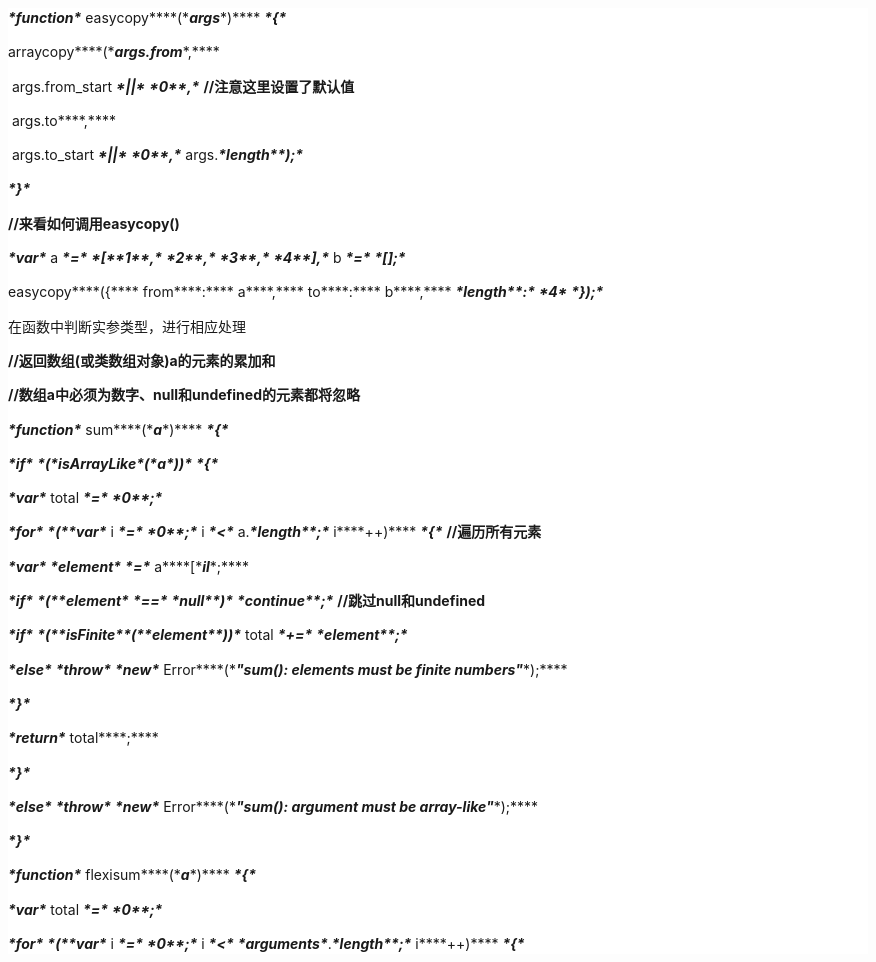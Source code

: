 ***\*function\**** easycopy***\*(\****args***\*)\**** ***\*{\**** 

 arraycopy***\*(\****args.from***\*,\**** 

​      args.from_start ***\*||\**** ***\*0\*******\*,\**** **//注意这里设置了默认值**

​      args.to***\*,\****

​      args.to_start ***\*||\**** ***\*0\*******\*,\**** args.***\*length\*******\*);\****

***\*}\**** 

**//来看如何调用easycopy()**

***\*var\**** a ***\*=\**** ***\*[\*******\*1\*******\*,\**** ***\*2\*******\*,\**** ***\*3\*******\*,\**** ***\*4\*******\*],\**** b ***\*=\**** ***\*[];\**** 

easycopy***\*({\**** from***\*:\**** a***\*,\**** to***\*:\**** b***\*,\**** ***\*length\*******\*:\**** ***\*4\**** ***\*});\****

在函数中判断实参类型，进行相应处理

**//返回数组(或类数组对象)a的元素的累加和**

**//数组a中必须为数字、null和undefined的元素都将忽略**

***\*function\**** sum***\*(\****a***\*)\**** ***\*{\**** 

 ***\*if\**** ***\*(\****isArrayLike***\*(\****a***\*))\**** ***\*{\**** 

  ***\*var\**** total ***\*=\**** ***\*0\*******\*;\**** 

  ***\*for\**** ***\*(\*******\*var\**** i ***\*=\**** ***\*0\*******\*;\**** i ***\*<\**** a.***\*length\*******\*;\**** i***\*++)\**** ***\*{\**** **//遍历所有元素**

   ***\*var\**** ***\*element\**** ***\*=\**** a***\*[\****il***\*;\**** 

   ***\*if\**** ***\*(\*******\*element\**** ***\*==\**** ***\*null\*******\*)\**** ***\*continue\*******\*;\**** **//跳过null和undefined**

   ***\*if\**** ***\*(\*******\*isFinite\*******\*(\*******\*element\*******\*))\**** total ***\*+=\**** ***\*element\*******\*;\**** 

   ***\*else\**** ***\*throw\**** ***\*new\**** Error***\*(\******"sum(): elements must be finite numbers"*****\*);\**** 

  ***\*}\****

  ***\*return\**** total***\*;\****

 ***\*}\**** 

 ***\*else\**** ***\*throw\**** ***\*new\**** Error***\*(\******"sum(): argument must be array-like"*****\*);\****

***\*}\**** 

 

***\*function\**** flexisum***\*(\****a***\*)\**** ***\*{\**** 

 ***\*var\**** total ***\*=\**** ***\*0\*******\*;\**** 

 ***\*for\**** ***\*(\*******\*var\**** i ***\*=\**** ***\*0\*******\*;\**** i ***\*<\**** ***\*arguments\****.***\*length\*******\*;\**** i***\*++)\**** ***\*{\**** 
